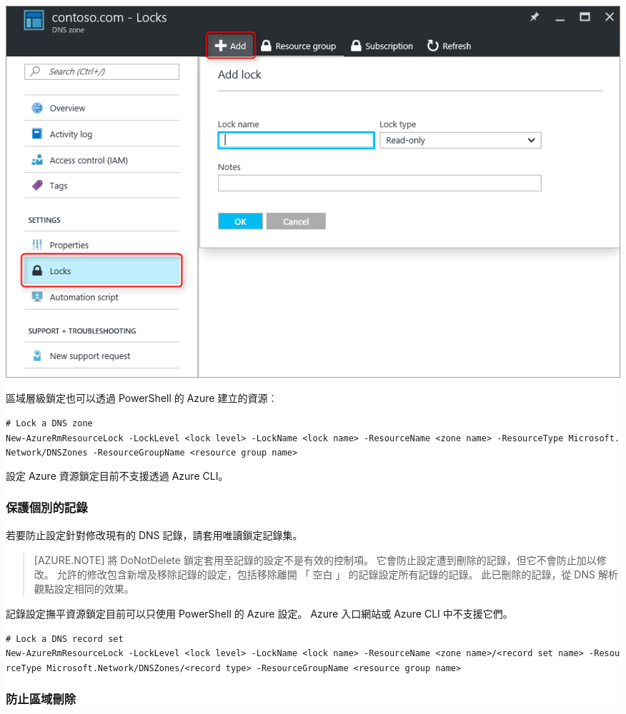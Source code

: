 ![透過 Azure 入口網站的區域撫平資源鎖定](./media/dns-protect-zones-recordsets/locks1.png)

區域層級鎖定也可以透過 PowerShell 的 Azure 建立的資源︰

    # Lock a DNS zone
    New-AzureRmResourceLock -LockLevel <lock level> -LockName <lock name> -ResourceName <zone name> -ResourceType Microsoft.Network/DNSZones -ResourceGroupName <resource group name> 

設定 Azure 資源鎖定目前不支援透過 Azure CLI。

### <a name="protecting-individual-records"></a>保護個別的記錄
若要防止設定針對修改現有的 DNS 記錄，請套用唯讀鎖定記錄集。

>[AZURE.NOTE] 將 DoNotDelete 鎖定套用至記錄的設定不是有效的控制項。 它會防止設定遭到刪除的記錄，但它不會防止加以修改。  允許的修改包含新增及移除記錄的設定，包括移除離開 「 空白 」 的記錄設定所有記錄的記錄。 此已刪除的記錄，從 DNS 解析觀點設定相同的效果。

記錄設定撫平資源鎖定目前可以只使用 PowerShell 的 Azure 設定。  Azure 入口網站或 Azure CLI 中不支援它們。

    # Lock a DNS record set
    New-AzureRmResourceLock -LockLevel <lock level> -LockName <lock name> -ResourceName <zone name>/<record set name> -ResourceType Microsoft.Network/DNSZones/<record type> -ResourceGroupName <resource group name> 

### <a name="protecting-against-zone-deletion"></a>防止區域刪除
